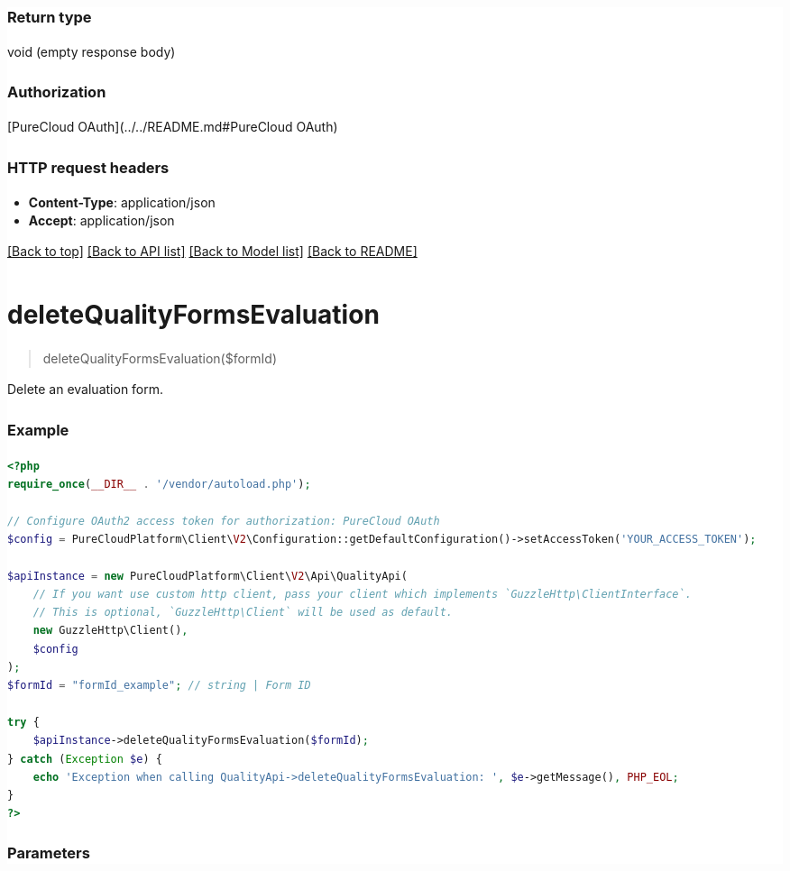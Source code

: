 ### Return type

void (empty response body)

### Authorization

[PureCloud OAuth](../../README.md#PureCloud OAuth)

### HTTP request headers

 - **Content-Type**: application/json
 - **Accept**: application/json

[[Back to top]](#) [[Back to API list]](../../README.md#documentation-for-api-endpoints) [[Back to Model list]](../../README.md#documentation-for-models) [[Back to README]](../../README.md)

# **deleteQualityFormsEvaluation**
> deleteQualityFormsEvaluation($formId)

Delete an evaluation form.



### Example
```php
<?php
require_once(__DIR__ . '/vendor/autoload.php');

// Configure OAuth2 access token for authorization: PureCloud OAuth
$config = PureCloudPlatform\Client\V2\Configuration::getDefaultConfiguration()->setAccessToken('YOUR_ACCESS_TOKEN');

$apiInstance = new PureCloudPlatform\Client\V2\Api\QualityApi(
    // If you want use custom http client, pass your client which implements `GuzzleHttp\ClientInterface`.
    // This is optional, `GuzzleHttp\Client` will be used as default.
    new GuzzleHttp\Client(),
    $config
);
$formId = "formId_example"; // string | Form ID

try {
    $apiInstance->deleteQualityFormsEvaluation($formId);
} catch (Exception $e) {
    echo 'Exception when calling QualityApi->deleteQualityFormsEvaluation: ', $e->getMessage(), PHP_EOL;
}
?>
```

### Parameters
